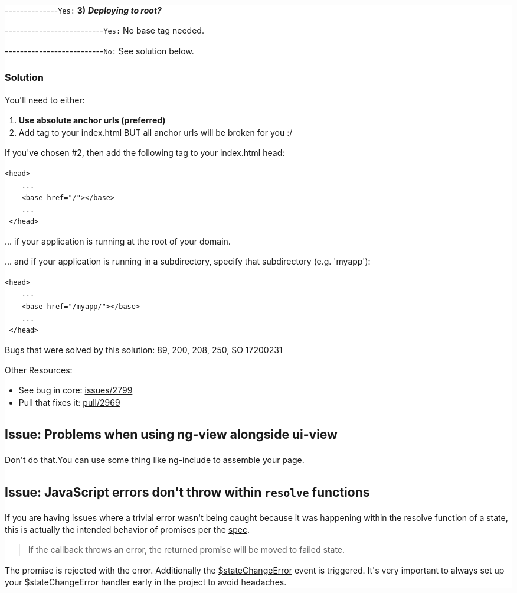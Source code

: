 --------------`Yes:` **3)** _**Deploying to root?**_

--------------------------`Yes:` No base tag needed.

--------------------------`No:` See solution below.

### Solution

You'll need to either:

1. **Use absolute anchor urls (preferred)**
2. Add <base> tag to your index.html BUT all anchor urls will be broken for you :/

If you've chosen #2, then add the following tag to your index.html head:
```
<head>
    ...
    <base href="/"></base>
    ...
 </head>
```
... if your application is running at the root of your domain.

... and if your application is running in a subdirectory, specify that subdirectory (e.g. 'myapp'):
```
<head>
    ...
    <base href="/myapp/"></base>
    ...
 </head>
```

Bugs that were solved by this solution: [89](https://github.com/angular-ui/ui-router/issues/89), [200](https://github.com/angular-ui/ui-router/issues/200), [208](https://github.com/angular-ui/ui-router/issues/208), [250](https://github.com/angular-ui/ui-router/issues/250), [SO 17200231](http://stackoverflow.com/questions/17200231/how-to-set-default-url-route)

Other Resources:
* See bug in core: [issues/2799](https://github.com/angular/angular.js/issues/2799)
* Pull that fixes it: [pull/2969](https://github.com/angular/angular.js/pull/2969)

## Issue: Problems when using ng-view alongside ui-view

Don't do that.You can use some thing like ng-include to assemble your page.

## Issue: JavaScript errors don't throw within `resolve` functions

If you are having issues where a trivial error wasn't being caught because it was happening within the resolve function of a state, this is actually the intended behavior of promises per the [spec](http://wiki.commonjs.org/wiki/Promises/A). 

>If the callback throws an error, the returned promise will be moved to failed state.

The promise is rejected with the error. Additionally the [$stateChangeError](https://github.com/angular-ui/ui-router/wiki#state-change-events) event is triggered. It's very important to always set up your $stateChangeError handler early in the project to avoid headaches.
